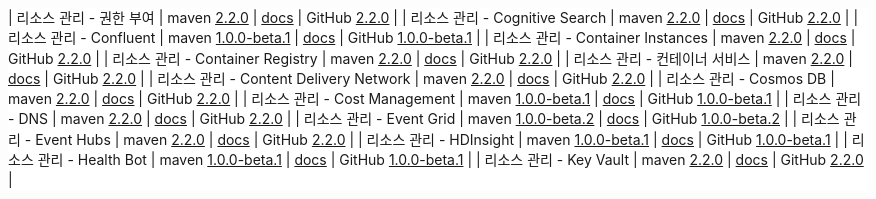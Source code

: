 | 리소스 관리 - 권한 부여 | maven [2.2.0](https://search.maven.org/artifact/com.azure.resourcemanager/azure-resourcemanager-authorization/2.2.0/jar/) | [docs](/java/api/overview/azure/resourcemanager-authorization-readme/) | GitHub [2.2.0](https://github.com/Azure/azure-sdk-for-java/tree/azure-resourcemanager-authorization_2.2.0/sdk/resourcemanager/azure-resourcemanager-authorization/) |
| 리소스 관리 - Cognitive Search | maven [2.2.0](https://search.maven.org/artifact/com.azure.resourcemanager/azure-resourcemanager-search/2.2.0/jar/) | [docs](/java/api/overview/azure/resourcemanager-search-readme/) | GitHub [2.2.0](https://github.com/Azure/azure-sdk-for-java/tree/azure-resourcemanager-search_2.2.0/sdk/resourcemanager/azure-resourcemanager-search/) |
| 리소스 관리 - Confluent | maven [1.0.0-beta.1](https://search.maven.org/artifact/com.azure.resourcemanager/azure-resourcemanager-confluent/1.0.0-beta.1/jar/) | [docs](/java/api/overview/azure/resourcemanager-confluent-readme/) | GitHub [1.0.0-beta.1](https://github.com/Azure/azure-sdk-for-java/tree/azure-resourcemanager-confluent_1.0.0-beta.1/sdk/confluent/azure-resourcemanager-confluent/) |
| 리소스 관리 - Container Instances | maven [2.2.0](https://search.maven.org/artifact/com.azure.resourcemanager/azure-resourcemanager-containerinstance/2.2.0/jar/) | [docs](/java/api/overview/azure/resourcemanager-containerinstance-readme/) | GitHub [2.2.0](https://github.com/Azure/azure-sdk-for-java/tree/azure-resourcemanager-containerinstance_2.2.0/sdk/resourcemanager/azure-resourcemanager-containerinstance/) |
| 리소스 관리 - Container Registry | maven [2.2.0](https://search.maven.org/artifact/com.azure.resourcemanager/azure-resourcemanager-containerregistry/2.2.0/jar/) | [docs](/java/api/overview/azure/resourcemanager-containerregistry-readme/) | GitHub [2.2.0](https://github.com/Azure/azure-sdk-for-java/tree/azure-resourcemanager-containerregistry_2.2.0/sdk/resourcemanager/azure-resourcemanager-containerregistry/) |
| 리소스 관리 - 컨테이너 서비스 | maven [2.2.0](https://search.maven.org/artifact/com.azure.resourcemanager/azure-resourcemanager-containerservice/2.2.0/jar/) | [docs](/java/api/overview/azure/resourcemanager-containerservice-readme/) | GitHub [2.2.0](https://github.com/Azure/azure-sdk-for-java/tree/azure-resourcemanager-containerservice_2.2.0/sdk/resourcemanager/azure-resourcemanager-containerservice/) |
| 리소스 관리 - Content Delivery Network | maven [2.2.0](https://search.maven.org/artifact/com.azure.resourcemanager/azure-resourcemanager-cdn/2.2.0/jar/) | [docs](/java/api/overview/azure/resourcemanager-cdn-readme/) | GitHub [2.2.0](https://github.com/Azure/azure-sdk-for-java/tree/azure-resourcemanager-cdn_2.2.0/sdk/resourcemanager/azure-resourcemanager-cdn/) |
| 리소스 관리 - Cosmos DB | maven [2.2.0](https://search.maven.org/artifact/com.azure.resourcemanager/azure-resourcemanager-cosmos/2.2.0/jar/) | [docs](/java/api/overview/azure/resourcemanager-cosmos-readme/) | GitHub [2.2.0](https://github.com/Azure/azure-sdk-for-java/tree/azure-resourcemanager-cosmos_2.2.0/sdk/resourcemanager/azure-resourcemanager-cosmos/) |
| 리소스 관리 - Cost Management | maven [1.0.0-beta.1](https://search.maven.org/artifact/com.azure.resourcemanager/azure-resourcemanager-costmanagement/1.0.0-beta.1/jar/) | [docs](/java/api/overview/azure/resourcemanager-costmanagement-readme/) | GitHub [1.0.0-beta.1](https://github.com/Azure/azure-sdk-for-java/tree/azure-resourcemanager-costmanagement_1.0.0-beta.1/sdk/costmanagement/azure-resourcemanager-costmanagement/) |
| 리소스 관리 - DNS | maven [2.2.0](https://search.maven.org/artifact/com.azure.resourcemanager/azure-resourcemanager-dns/2.2.0/jar/) | [docs](/java/api/overview/azure/resourcemanager-dns-readme/) | GitHub [2.2.0](https://github.com/Azure/azure-sdk-for-java/tree/azure-resourcemanager-dns_2.2.0/sdk/resourcemanager/azure-resourcemanager-dns/) |
| 리소스 관리 - Event Grid | maven [1.0.0-beta.2](https://search.maven.org/artifact/com.azure.resourcemanager/azure-resourcemanager-eventgrid/1.0.0-beta.2/jar/) | [docs](/java/api/overview/azure/resourcemanager-eventgrid-readme/) | GitHub [1.0.0-beta.2](https://github.com/Azure/azure-sdk-for-java/tree/azure-resourcemanager-eventgrid_1.0.0-beta.2/sdk/eventgrid/azure-resourcemanager-eventgrid/) |
| 리소스 관리 - Event Hubs | maven [2.2.0](https://search.maven.org/artifact/com.azure.resourcemanager/azure-resourcemanager-eventhubs/2.2.0/jar/) | [docs](/java/api/overview/azure/resourcemanager-eventhubs-readme/) | GitHub [2.2.0](https://github.com/Azure/azure-sdk-for-java/tree/azure-resourcemanager-eventhubs_2.2.0/sdk/resourcemanager/azure-resourcemanager-eventhubs/) |
| 리소스 관리 - HDInsight | maven [1.0.0-beta.1](https://search.maven.org/artifact/com.azure.resourcemanager/azure-resourcemanager-hdinsight/1.0.0-beta.1/jar/) | [docs](/java/api/overview/azure/resourcemanager-hdinsight-readme/) | GitHub [1.0.0-beta.1](https://github.com/Azure/azure-sdk-for-java/tree/azure-resourcemanager-hdinsight_1.0.0-beta.1/sdk/hdinsight/azure-resourcemanager-hdinsight/) |
| 리소스 관리 - Health Bot | maven [1.0.0-beta.1](https://search.maven.org/artifact/com.azure.resourcemanager/azure-resourcemanager-healthbot/1.0.0-beta.1/jar/) | [docs](/java/api/overview/azure/resourcemanager-healthbot-readme/) | GitHub [1.0.0-beta.1](https://github.com/Azure/azure-sdk-for-java/tree/azure-resourcemanager-healthbot_1.0.0-beta.1/sdk/healthbot/azure-resourcemanager-healthbot/) |
| 리소스 관리 - Key Vault | maven [2.2.0](https://search.maven.org/artifact/com.azure.resourcemanager/azure-resourcemanager-keyvault/2.2.0/jar/) | [docs](/java/api/overview/azure/resourcemanager-keyvault-readme/) | GitHub [2.2.0](https://github.com/Azure/azure-sdk-for-java/tree/azure-resourcemanager-keyvault_2.2.0/sdk/resourcemanager/azure-resourcemanager-keyvault/) |